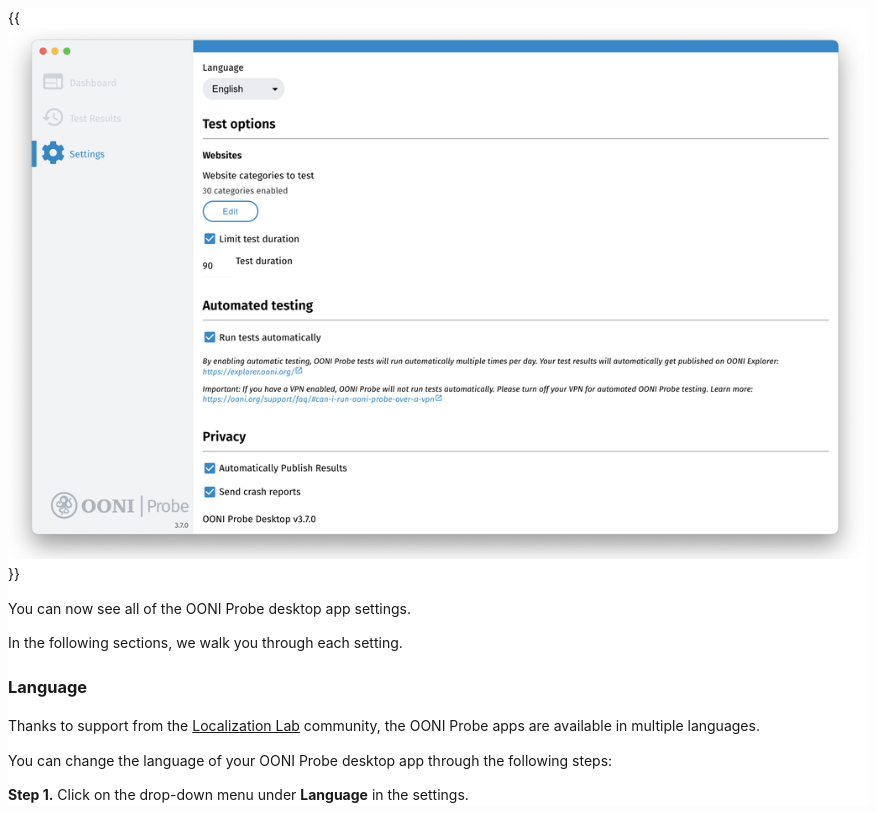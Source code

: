 {{<img src="images/settings-website-categories.png" title="Settings" alt="Settings">}}

You can now see all of the OONI Probe desktop app settings.

In the following sections, we walk you through each setting. 

### Language

Thanks to support from the [Localization Lab](https://www.localizationlab.org/) community, the OONI Probe apps are available in multiple languages. 

You can change the language of your OONI Probe desktop app through the following steps:

**Step 1.** Click on the drop-down menu under **Language** in the settings.
